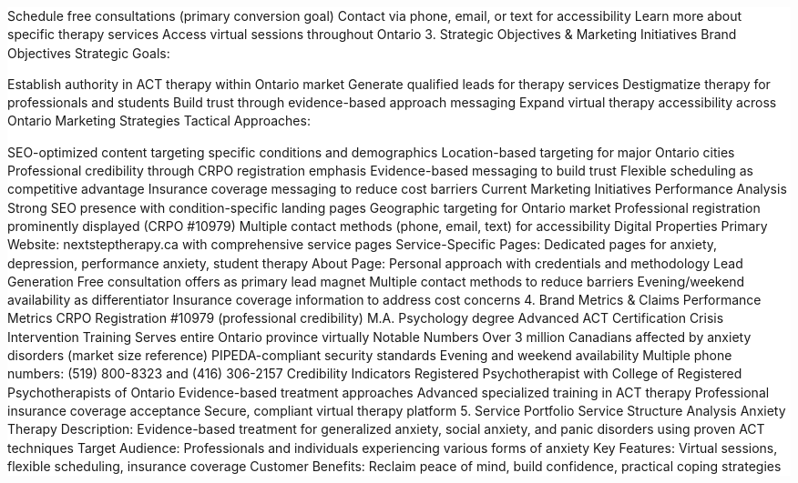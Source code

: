 Schedule free consultations (primary conversion goal)
Contact via phone, email, or text for accessibility
Learn more about specific therapy services
Access virtual sessions throughout Ontario
3. Strategic Objectives & Marketing Initiatives
Brand Objectives
Strategic Goals:

Establish authority in ACT therapy within Ontario market
Generate qualified leads for therapy services
Destigmatize therapy for professionals and students
Build trust through evidence-based approach messaging
Expand virtual therapy accessibility across Ontario
Marketing Strategies
Tactical Approaches:

SEO-optimized content targeting specific conditions and demographics
Location-based targeting for major Ontario cities
Professional credibility through CRPO registration emphasis
Evidence-based messaging to build trust
Flexible scheduling as competitive advantage
Insurance coverage messaging to reduce cost barriers
Current Marketing Initiatives
Performance Analysis
Strong SEO presence with condition-specific landing pages
Geographic targeting for Ontario market
Professional registration prominently displayed (CRPO #10979)
Multiple contact methods (phone, email, text) for accessibility
Digital Properties
Primary Website: nextsteptherapy.ca with comprehensive service pages
Service-Specific Pages: Dedicated pages for anxiety, depression, performance anxiety, student therapy
About Page: Personal approach with credentials and methodology
Lead Generation
Free consultation offers as primary lead magnet
Multiple contact methods to reduce barriers
Evening/weekend availability as differentiator
Insurance coverage information to address cost concerns
4. Brand Metrics & Claims
Performance Metrics
CRPO Registration #10979 (professional credibility)
M.A. Psychology degree
Advanced ACT Certification
Crisis Intervention Training
Serves entire Ontario province virtually
Notable Numbers
Over 3 million Canadians affected by anxiety disorders (market size reference)
PIPEDA-compliant security standards
Evening and weekend availability
Multiple phone numbers: (519) 800-8323 and (416) 306-2157
Credibility Indicators
Registered Psychotherapist with College of Registered Psychotherapists of Ontario
Evidence-based treatment approaches
Advanced specialized training in ACT therapy
Professional insurance coverage acceptance
Secure, compliant virtual therapy platform
5. Service Portfolio
Service Structure Analysis
Anxiety Therapy
Description: Evidence-based treatment for generalized anxiety, social anxiety, and panic disorders using proven ACT techniques
Target Audience: Professionals and individuals experiencing various forms of anxiety
Key Features: Virtual sessions, flexible scheduling, insurance coverage
Customer Benefits: Reclaim peace of mind, build confidence, practical coping strategies